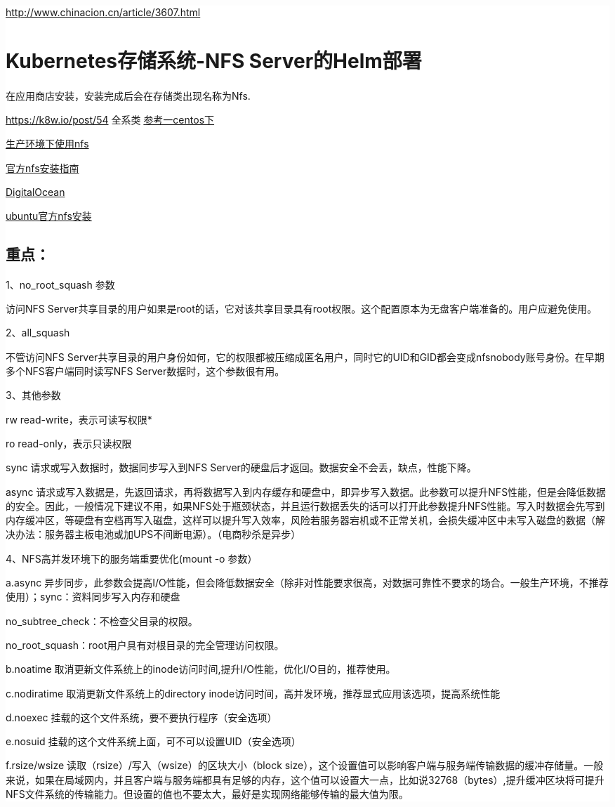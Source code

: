 http://www.chinacion.cn/article/3607.html

# Kubernetes存储系统-NFS Server的Helm部署

在应用商店安装，安装完成后会在存储类出现名称为Nfs.

https://k8w.io/post/54  全系类
[参考一centos下](http://www.cnblogs.com/yinshoucheng-golden/p/6318191.html)

[生产环境下使用nfs](http://blog.csdn.net/weiyuefei/article/details/52130608)

[官方nfs安装指南](http://nfs.sourceforge.net/nfs-howto/ar01s03.html)

[DigitalOcean](https://www.digitalocean.com/community/tutorials/how-to-set-up-an-nfs-mount-on-ubuntu-16-04)

[ubuntu官方nfs安装](https://help.ubuntu.com/community/SettingUpNFSHowTo)


## 重点：

1、no_root_squash 参数

访问NFS Server共享目录的用户如果是root的话，它对该共享目录具有root权限。这个配置原本为无盘客户端准备的。用户应避免使用。

2、all_squash

不管访问NFS Server共享目录的用户身份如何，它的权限都被压缩成匿名用户，同时它的UID和GID都会变成nfsnobody账号身份。在早期多个NFS客户端同时读写NFS Server数据时，这个参数很有用。

3、其他参数

rw  read-write，表示可读写权限*

ro  read-only，表示只读权限

sync 请求或写入数据时，数据同步写入到NFS Server的硬盘后才返回。数据安全不会丢，缺点，性能下降。

async 请求或写入数据是，先返回请求，再将数据写入到内存缓存和硬盘中，即异步写入数据。此参数可以提升NFS性能，但是会降低数据的安全。因此，一般情况下建议不用，如果NFS处于瓶颈状态，并且运行数据丢失的话可以打开此参数提升NFS性能。写入时数据会先写到内存缓冲区，等硬盘有空档再写入磁盘，这样可以提升写入效率，风险若服务器宕机或不正常关机，会损失缓冲区中未写入磁盘的数据（解决办法：服务器主板电池或加UPS不间断电源）。（电商秒杀是异步）

4、NFS高并发环境下的服务端重要优化(mount -o 参数）

a.async 异步同步，此参数会提高I/O性能，但会降低数据安全（除非对性能要求很高，对数据可靠性不要求的场合。一般生产环境，不推荐使用）；sync：资料同步写入内存和硬盘

no_subtree_check：不检查父目录的权限。

no_root_squash：root用户具有对根目录的完全管理访问权限。

b.noatime 取消更新文件系统上的inode访问时间,提升I/O性能，优化I/O目的，推荐使用。

c.nodiratime 取消更新文件系统上的directory inode访问时间，高并发环境，推荐显式应用该选项，提高系统性能

d.noexec  挂载的这个文件系统，要不要执行程序（安全选项）

e.nosuid  挂载的这个文件系统上面，可不可以设置UID（安全选项）

f.rsize/wsize 读取（rsize）/写入（wsize）的区块大小（block size），这个设置值可以影响客户端与服务端传输数据的缓冲存储量。一般来说，如果在局域网内，并且客户端与服务端都具有足够的内存，这个值可以设置大一点，比如说32768（bytes）,提升缓冲区块将可提升NFS文件系统的传输能力。但设置的值也不要太大，最好是实现网络能够传输的最大值为限。
